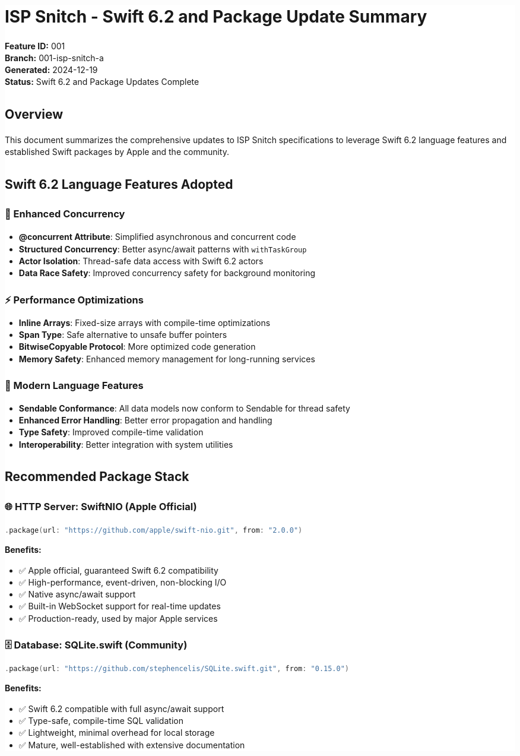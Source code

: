 # ISP Snitch - Swift 6.2 and Package Update Summary

**Feature ID:** 001  
**Branch:** 001-isp-snitch-a  
**Generated:** 2024-12-19  
**Status:** Swift 6.2 and Package Updates Complete

## Overview

This document summarizes the comprehensive updates to ISP Snitch specifications to leverage Swift 6.2 language features and established Swift packages by Apple and the community.

## Swift 6.2 Language Features Adopted

### 🚀 Enhanced Concurrency
- **@concurrent Attribute**: Simplified asynchronous and concurrent code
- **Structured Concurrency**: Better async/await patterns with `withTaskGroup`
- **Actor Isolation**: Thread-safe data access with Swift 6.2 actors
- **Data Race Safety**: Improved concurrency safety for background monitoring

### ⚡ Performance Optimizations
- **Inline Arrays**: Fixed-size arrays with compile-time optimizations
- **Span Type**: Safe alternative to unsafe buffer pointers
- **BitwiseCopyable Protocol**: More optimized code generation
- **Memory Safety**: Enhanced memory management for long-running services

### 🔧 Modern Language Features
- **Sendable Conformance**: All data models now conform to Sendable for thread safety
- **Enhanced Error Handling**: Better error propagation and handling
- **Type Safety**: Improved compile-time validation
- **Interoperability**: Better integration with system utilities

## Recommended Package Stack

### 🌐 HTTP Server: SwiftNIO (Apple Official)
```swift
.package(url: "https://github.com/apple/swift-nio.git", from: "2.0.0")
```
**Benefits:**
- ✅ Apple official, guaranteed Swift 6.2 compatibility
- ✅ High-performance, event-driven, non-blocking I/O
- ✅ Native async/await support
- ✅ Built-in WebSocket support for real-time updates
- ✅ Production-ready, used by major Apple services

### 🗄️ Database: SQLite.swift (Community)
```swift
.package(url: "https://github.com/stephencelis/SQLite.swift.git", from: "0.15.0")
```
**Benefits:**
- ✅ Swift 6.2 compatible with full async/await support
- ✅ Type-safe, compile-time SQL validation
- ✅ Lightweight, minimal overhead for local storage
- ✅ Mature, well-established with extensive documentation
